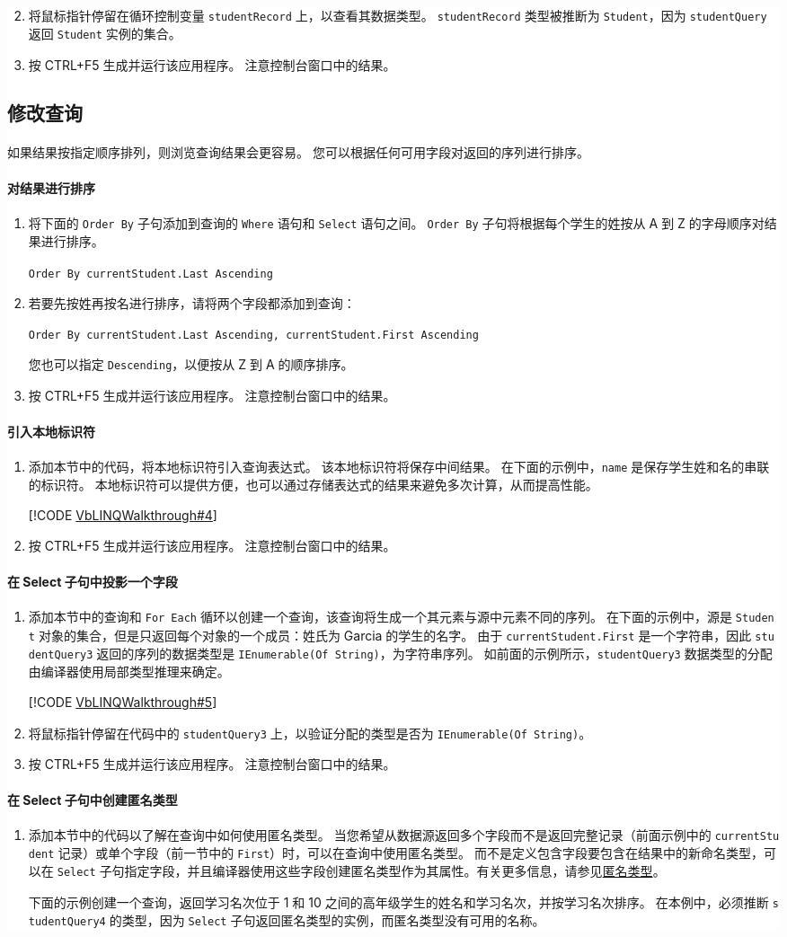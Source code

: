2.  将鼠标指针停留在循环控制变量 `studentRecord` 上，以查看其数据类型。  `studentRecord` 类型被推断为 `Student`，因为 `studentQuery` 返回 `Student` 实例的集合。  
  
3.  按 CTRL\+F5 生成并运行该应用程序。  注意控制台窗口中的结果。  
  
## 修改查询  
 如果结果按指定顺序排列，则浏览查询结果会更容易。  您可以根据任何可用字段对返回的序列进行排序。  
  
#### 对结果进行排序  
  
1.  将下面的 `Order By` 子句添加到查询的 `Where` 语句和 `Select` 语句之间。  `Order By` 子句将根据每个学生的姓按从 A 到 Z 的字母顺序对结果进行排序。  
  
    ```  
    Order By currentStudent.Last Ascending   
    ```  
  
2.  若要先按姓再按名进行排序，请将两个字段都添加到查询：  
  
    ```  
    Order By currentStudent.Last Ascending, currentStudent.First Ascending   
    ```  
  
     您也可以指定 `Descending`，以便按从 Z 到 A 的顺序排序。  
  
3.  按 CTRL\+F5 生成并运行该应用程序。  注意控制台窗口中的结果。  
  
#### 引入本地标识符  
  
1.  添加本节中的代码，将本地标识符引入查询表达式。  该本地标识符将保存中间结果。  在下面的示例中，`name` 是保存学生姓和名的串联的标识符。  本地标识符可以提供方便，也可以通过存储表达式的结果来避免多次计算，从而提高性能。  
  
     [!CODE [VbLINQWalkthrough#4](../CodeSnippet/VS_Snippets_VBCSharp/VbLINQWalkthrough#4)]  
  
2.  按 CTRL\+F5 生成并运行该应用程序。  注意控制台窗口中的结果。  
  
#### 在 Select 子句中投影一个字段  
  
1.  添加本节中的查询和 `For Each` 循环以创建一个查询，该查询将生成一个其元素与源中元素不同的序列。  在下面的示例中，源是 `Student` 对象的集合，但是只返回每个对象的一个成员：姓氏为 Garcia 的学生的名字。  由于 `currentStudent.First` 是一个字符串，因此 `studentQuery3` 返回的序列的数据类型是 `IEnumerable(Of String)`，为字符串序列。  如前面的示例所示，`studentQuery3` 数据类型的分配由编译器使用局部类型推理来确定。  
  
     [!CODE [VbLINQWalkthrough#5](../CodeSnippet/VS_Snippets_VBCSharp/VbLINQWalkthrough#5)]  
  
2.  将鼠标指针停留在代码中的 `studentQuery3` 上，以验证分配的类型是否为 `IEnumerable(Of String)`。  
  
3.  按 CTRL\+F5 生成并运行该应用程序。  注意控制台窗口中的结果。  
  
#### 在 Select 子句中创建匿名类型  
  
1.  添加本节中的代码以了解在查询中如何使用匿名类型。  当您希望从数据源返回多个字段而不是返回完整记录（前面示例中的 `currentStudent` 记录）或单个字段（前一节中的 `First`）时，可以在查询中使用匿名类型。  而不是定义包含字段要包含在结果中的新命名类型，可以在 `Select` 子句指定字段，并且编译器使用这些字段创建匿名类型作为其属性。有关更多信息，请参见[匿名类型](../../../../visual-basic/programming-guide/language-features/objects-and-classes/anonymous-types.md)。  
  
     下面的示例创建一个查询，返回学习名次位于 1 和 10 之间的高年级学生的姓名和学习名次，并按学习名次排序。  在本例中，必须推断 `studentQuery4` 的类型，因为 `Select` 子句返回匿名类型的实例，而匿名类型没有可用的名称。  
  